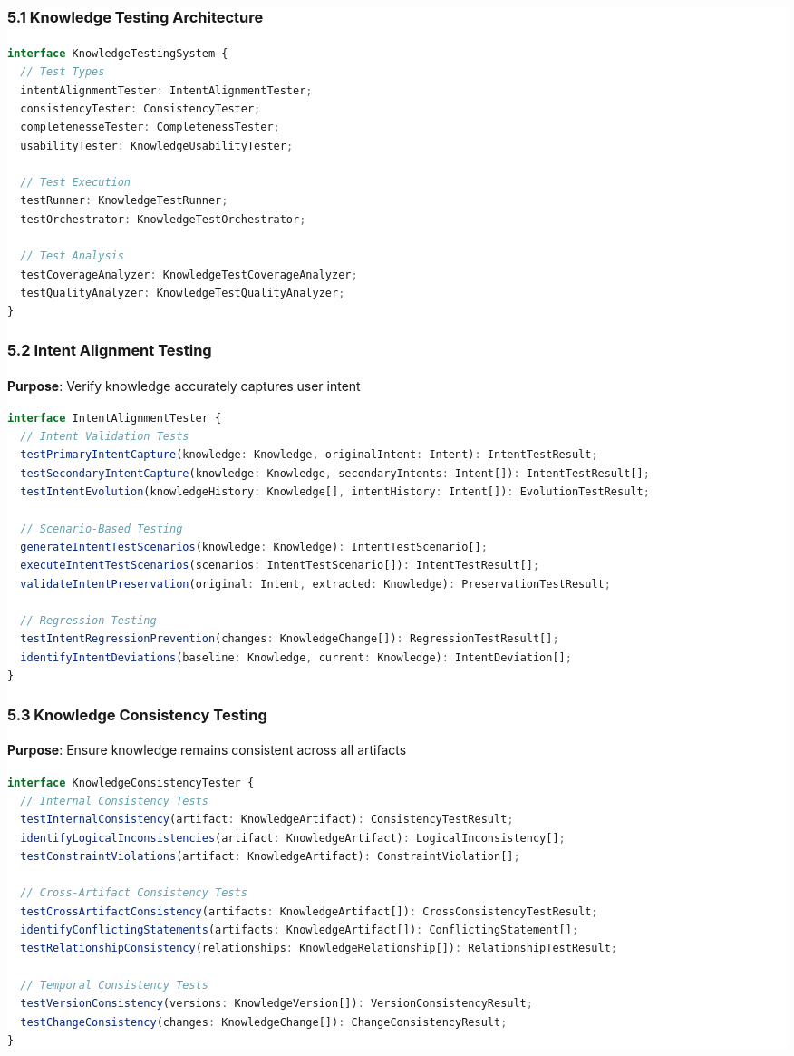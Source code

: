 ### 5.1 Knowledge Testing Architecture

```typescript
interface KnowledgeTestingSystem {
  // Test Types
  intentAlignmentTester: IntentAlignmentTester;
  consistencyTester: ConsistencyTester;
  completenesseTester: CompletenessTester;
  usabilityTester: KnowledgeUsabilityTester;
  
  // Test Execution
  testRunner: KnowledgeTestRunner;
  testOrchestrator: KnowledgeTestOrchestrator;
  
  // Test Analysis
  testCoverageAnalyzer: KnowledgeTestCoverageAnalyzer;
  testQualityAnalyzer: KnowledgeTestQualityAnalyzer;
}
```

### 5.2 Intent Alignment Testing
**Purpose**: Verify knowledge accurately captures user intent

```typescript
interface IntentAlignmentTester {
  // Intent Validation Tests
  testPrimaryIntentCapture(knowledge: Knowledge, originalIntent: Intent): IntentTestResult;
  testSecondaryIntentCapture(knowledge: Knowledge, secondaryIntents: Intent[]): IntentTestResult[];
  testIntentEvolution(knowledgeHistory: Knowledge[], intentHistory: Intent[]): EvolutionTestResult;
  
  // Scenario-Based Testing
  generateIntentTestScenarios(knowledge: Knowledge): IntentTestScenario[];
  executeIntentTestScenarios(scenarios: IntentTestScenario[]): IntentTestResult[];
  validateIntentPreservation(original: Intent, extracted: Knowledge): PreservationTestResult;
  
  // Regression Testing
  testIntentRegressionPrevention(changes: KnowledgeChange[]): RegressionTestResult[];
  identifyIntentDeviations(baseline: Knowledge, current: Knowledge): IntentDeviation[];
}
```

### 5.3 Knowledge Consistency Testing
**Purpose**: Ensure knowledge remains consistent across all artifacts

```typescript
interface KnowledgeConsistencyTester {
  // Internal Consistency Tests
  testInternalConsistency(artifact: KnowledgeArtifact): ConsistencyTestResult;
  identifyLogicalInconsistencies(artifact: KnowledgeArtifact): LogicalInconsistency[];
  testConstraintViolations(artifact: KnowledgeArtifact): ConstraintViolation[];
  
  // Cross-Artifact Consistency Tests
  testCrossArtifactConsistency(artifacts: KnowledgeArtifact[]): CrossConsistencyTestResult;
  identifyConflictingStatements(artifacts: KnowledgeArtifact[]): ConflictingStatement[];
  testRelationshipConsistency(relationships: KnowledgeRelationship[]): RelationshipTestResult;
  
  // Temporal Consistency Tests
  testVersionConsistency(versions: KnowledgeVersion[]): VersionConsistencyResult;
  testChangeConsistency(changes: KnowledgeChange[]): ChangeConsistencyResult;
}
```
